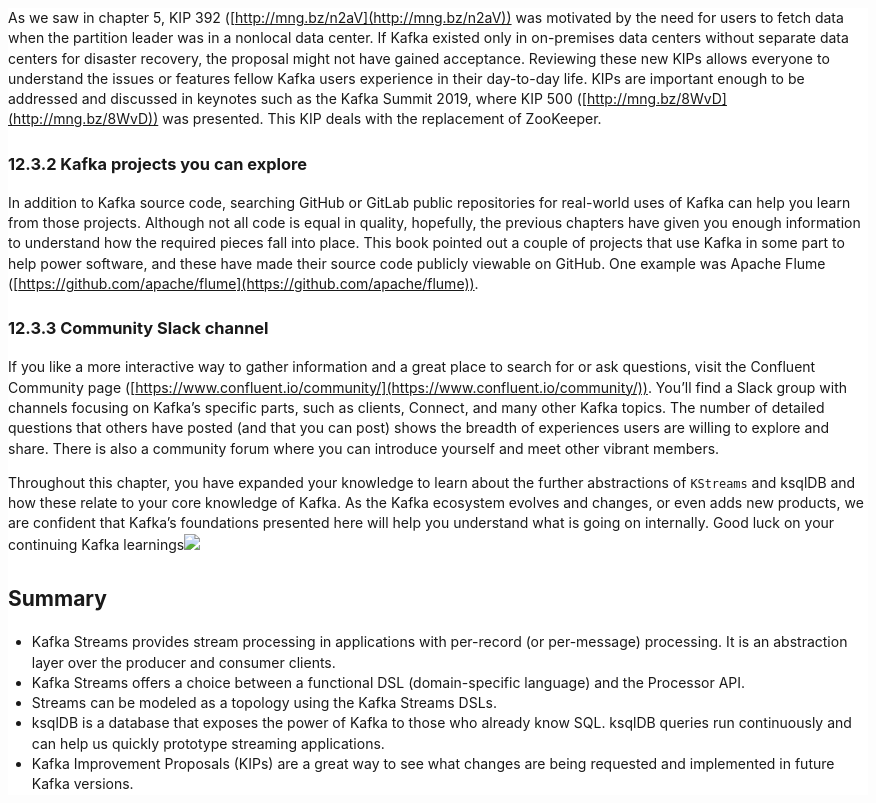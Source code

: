 [](https://livebook.manning.com/book/kafka-in-action/chapter-12/)As we saw in chapter 5, KIP 392 ([http://mng.bz/n2aV](http://mng.bz/n2aV)) was motivated by the need for users to fetch data when the partition leader was in a nonlocal data center. If Kafka existed only in on-premises data centers without separate data centers for disaster recovery, the proposal might not have gained acceptance. Reviewing these new KIPs allows everyone to understand the issues or features fellow Kafka users experience in their day-to-day life. KIPs are important enough to be addressed and discussed in keynotes such as the Kafka Summit 2019, where KIP 500 ([http://mng.bz/8WvD](http://mng.bz/8WvD)) was presented. This KIP deals with the replacement of ZooKeeper. [](https://livebook.manning.com/book/kafka-in-action/chapter-12/)[](https://livebook.manning.com/book/kafka-in-action/chapter-12/)

### [](https://livebook.manning.com/book/kafka-in-action/chapter-12/)12.3.2 Kafka projects you can explore

[](https://livebook.manning.com/book/kafka-in-action/chapter-12/)In addition to Kafka source code, searching GitHub or GitLab public repositories for real-world uses of Kafka can help you learn from those projects. Although not all code is equal in quality, hopefully, the previous chapters have given you enough information to understand how the required pieces fall into place. This book pointed out a couple of projects that use Kafka in some part to help power software, and these have made their source code publicly viewable on GitHub. One example was Apache Flume ([https://github.com/apache/flume](https://github.com/apache/flume)).

### [](https://livebook.manning.com/book/kafka-in-action/chapter-12/)12.3.3 Community Slack channel

[](https://livebook.manning.com/book/kafka-in-action/chapter-12/)[](https://livebook.manning.com/book/kafka-in-action/chapter-12/)[](https://livebook.manning.com/book/kafka-in-action/chapter-12/)If you like a more interactive way to gather information and a great place to search for or ask questions, visit the Confluent Community page ([https://www.confluent.io/community/](https://www.confluent.io/community/)). You’ll find a Slack group with channels focusing on Kafka’s specific parts, such as clients, Connect, and many other Kafka topics. The number of detailed questions that others have posted (and that you can post) shows the breadth of experiences users are willing to explore and share. There is also a community forum where you can introduce yourself and meet other vibrant members.

[](https://livebook.manning.com/book/kafka-in-action/chapter-12/)Throughout this chapter, you have expanded your knowledge to learn about the further abstractions of `KStreams` and ksqlDB and how these relate to your core knowledge of Kafka. As the Kafka ecosystem evolves and changes, or even adds new products, we are confident that Kafka’s foundations presented here will help you understand what is going on internally. Good luck on your continuing Kafka learnings![](https://livebook.manning.com/book/kafka-in-action/chapter-12/)[](https://livebook.manning.com/book/kafka-in-action/chapter-12/)

## [](https://livebook.manning.com/book/kafka-in-action/chapter-12/)Summary

-  [](https://livebook.manning.com/book/kafka-in-action/chapter-12/)Kafka Streams provides stream processing in applications with per-record (or per-message) processing. It is an abstraction layer over the producer and consumer clients.
-  [](https://livebook.manning.com/book/kafka-in-action/chapter-12/)Kafka Streams offers a choice between a functional DSL (domain-specific language) and the Processor API.
-  [](https://livebook.manning.com/book/kafka-in-action/chapter-12/)Streams can be modeled as a topology using the Kafka Streams DSLs.
-  [](https://livebook.manning.com/book/kafka-in-action/chapter-12/)ksqlDB is a database that exposes the power of Kafka to those who already know SQL. ksqlDB queries run continuously and can help us quickly prototype streaming applications.
-  [](https://livebook.manning.com/book/kafka-in-action/chapter-12/)Kafka Improvement Proposals (KIPs) are a great way to see what changes are being requested and implemented in future Kafka versions.
